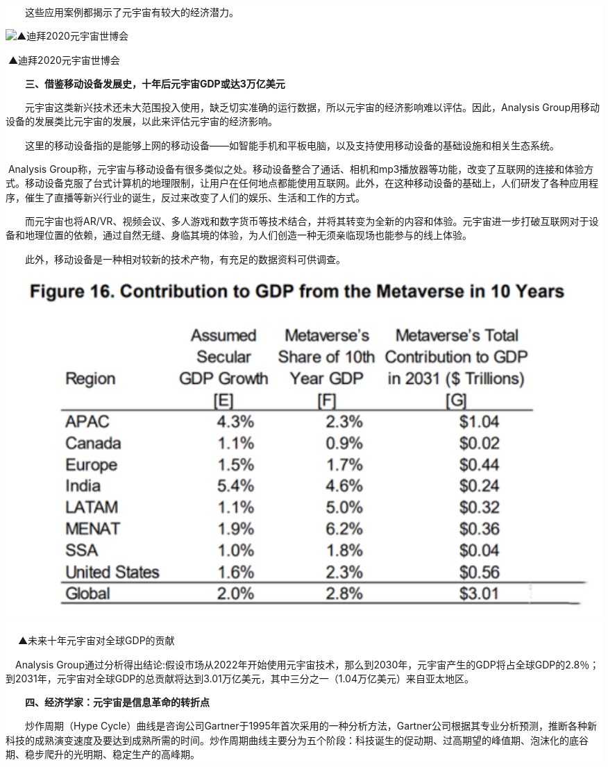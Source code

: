 　　这些应用案例都揭示了元宇宙有较大的经济潜力。

![▲迪拜2020元宇宙世博会](0220726172244.png)

​                                                                                                                    ▲迪拜2020元宇宙世博会

　　**三、借鉴移动设备发展史，十年后元宇宙GDP或达3万亿美元**

　　元宇宙这类新兴技术还未大范围投入使用，缺乏切实准确的运行数据，所以元宇宙的经济影响难以评估。因此，Analysis Group用移动设备的发展类比元宇宙的发展，以此来评估元宇宙的经济影响。

　　这里的移动设备指的是能够上网的移动设备——如智能手机和平板电脑，以及支持使用移动设备的基础设施和相关生态系统。

​       Analysis Group称，元宇宙与移动设备有很多类似之处。移动设备整合了通话、相机和mp3播放器等功能，改变了互联网的连接和体验方式。移动设备克服了台式计算机的地理限制，让用户在任何地点都能使用互联网。此外，在这种移动设备的基础上，人们研发了各种应用程序，催生了直播等新兴行业的诞生，反过来改变了人们的娱乐、生活和工作的方式。

　　而元宇宙也将AR/VR、视频会议、多人游戏和数字货币等技术结合，并将其转变为全新的内容和体验。元宇宙进一步打破互联网对于设备和地理位置的依赖，通过自然无缝、身临其境的体验，为人们创造一种无须亲临现场也能参与的线上体验。

　　此外，移动设备是一种相对较新的技术产物，有充足的数据资料可供调查。

![▲未来十年元宇宙对全球GDP的贡献](45646.png)

　                                                                                                      ▲未来十年元宇宙对全球GDP的贡献

　Analysis Group通过分析得出结论:假设市场从2022年开始使用元宇宙技术，那么到2030年，元宇宙产生的GDP将占全球GDP的2.8％；到2031年，元宇宙对全球GDP的总贡献将达到3.01万亿美元，其中三分之一（1.04万亿美元）来自亚太地区。

　　**四、经济学家：元宇宙是信息革命的转折点**

　　炒作周期（Hype Cycle）曲线是咨询公司Gartner于1995年首次采用的一种分析方法，Gartner公司根据其专业分析预测，推断各种新科技的成熟演变速度及要达到成熟所需的时间。炒作周期曲线主要分为五个阶段：科技诞生的促动期、过高期望的峰值期、泡沫化的底谷期、稳步爬升的光明期、稳定生产的高峰期。

